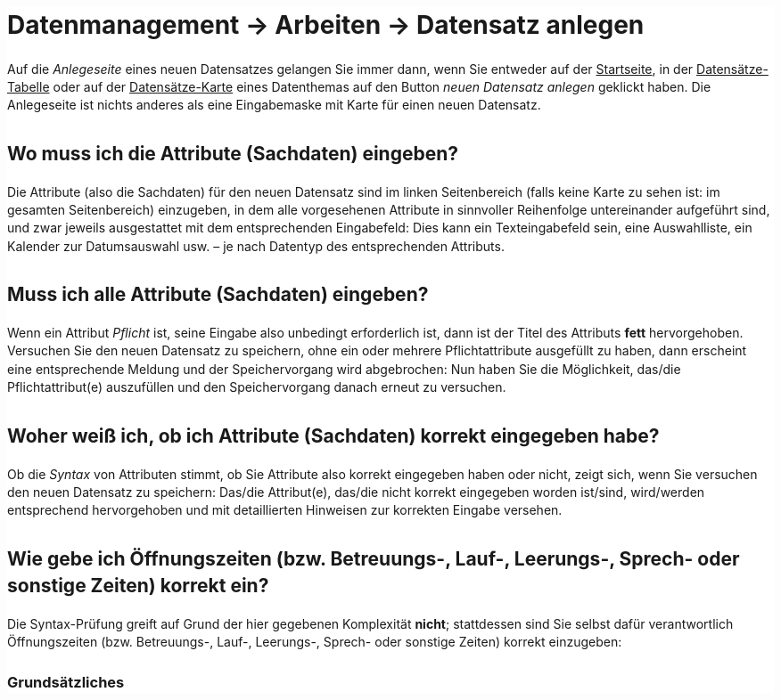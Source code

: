 # Datenmanagement → Arbeiten → Datensatz anlegen

Auf die *Anlegeseite* eines neuen Datensatzes gelangen Sie immer dann,
wenn Sie entweder auf der
[Startseite](orientation_topic-start.md), in der
[Datensätze-Tabelle](orientation_datasets-table.md) oder auf der
[Datensätze-Karte](orientation_datasets-map.md) eines Datenthemas
auf den Button *neuen Datensatz anlegen*
geklickt haben. Die Anlegeseite ist nichts anderes als eine Eingabemaske
mit Karte für einen neuen Datensatz.

## Wo muss ich die Attribute (Sachdaten) eingeben?

Die Attribute (also die Sachdaten) für den neuen Datensatz sind im
linken Seitenbereich (falls keine Karte zu sehen ist: im gesamten
Seitenbereich) einzugeben, in dem alle vorgesehenen Attribute in
sinnvoller Reihenfolge untereinander aufgeführt sind, und zwar jeweils
ausgestattet mit dem entsprechenden Eingabefeld: Dies kann ein
Texteingabefeld sein, eine Auswahlliste, ein Kalender zur Datumsauswahl
usw. – je nach Datentyp des entsprechenden Attributs.

## Muss ich alle Attribute (Sachdaten) eingeben?

Wenn ein Attribut *Pflicht* ist, seine Eingabe also unbedingt
erforderlich ist, dann ist der Titel des Attributs **fett**
hervorgehoben. Versuchen Sie den neuen Datensatz zu
speichern,
ohne ein oder mehrere Pflichtattribute ausgefüllt zu haben, dann
erscheint eine entsprechende Meldung und der Speichervorgang wird
abgebrochen: Nun haben Sie die Möglichkeit, das/die Pflichtattribut(e)
auszufüllen und den Speichervorgang danach erneut zu versuchen.

## Woher weiß ich, ob ich Attribute (Sachdaten) korrekt eingegeben habe?

Ob die *Syntax* von Attributen stimmt, ob Sie Attribute also korrekt
eingegeben haben oder nicht, zeigt sich, wenn Sie versuchen den neuen
Datensatz zu speichern: Das/die Attribut(e), das/die nicht korrekt eingegeben
worden ist/sind, wird/werden entsprechend hervorgehoben und mit
detaillierten Hinweisen zur korrekten Eingabe versehen.

## Wie gebe ich Öffnungszeiten (bzw. Betreuungs-, Lauf-, Leerungs-, Sprech- oder sonstige Zeiten) korrekt ein?

Die Syntax-Prüfung greift auf Grund der hier gegebenen Komplexität **nicht**;
stattdessen sind Sie selbst dafür verantwortlich Öffnungszeiten (bzw.
Betreuungs-, Lauf-, Leerungs-, Sprech- oder sonstige Zeiten) korrekt
einzugeben:

### Grundsätzliches
